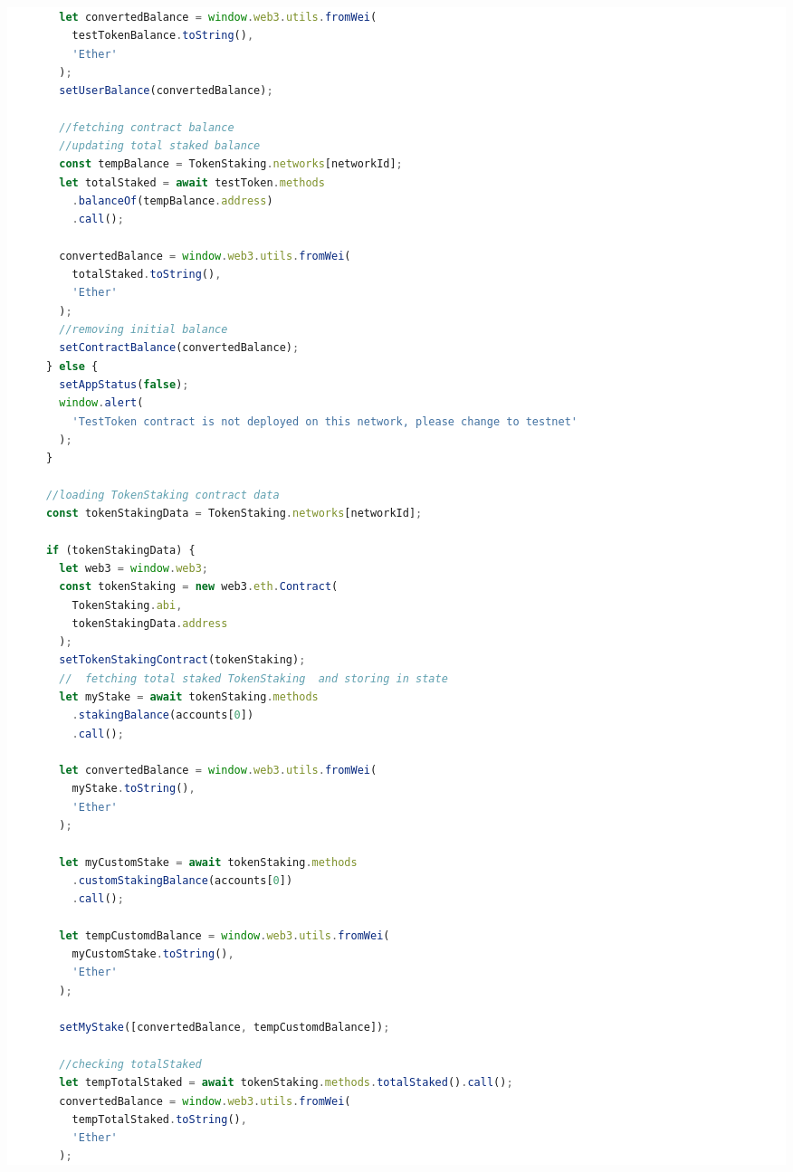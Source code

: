 ```javascript
        let convertedBalance = window.web3.utils.fromWei(
          testTokenBalance.toString(),
          'Ether'
        );
        setUserBalance(convertedBalance);

        //fetching contract balance
        //updating total staked balance
        const tempBalance = TokenStaking.networks[networkId];
        let totalStaked = await testToken.methods
          .balanceOf(tempBalance.address)
          .call();

        convertedBalance = window.web3.utils.fromWei(
          totalStaked.toString(),
          'Ether'
        );
        //removing initial balance
        setContractBalance(convertedBalance);
      } else {
        setAppStatus(false);
        window.alert(
          'TestToken contract is not deployed on this network, please change to testnet'
        );
      }

      //loading TokenStaking contract data
      const tokenStakingData = TokenStaking.networks[networkId];

      if (tokenStakingData) {
        let web3 = window.web3;
        const tokenStaking = new web3.eth.Contract(
          TokenStaking.abi,
          tokenStakingData.address
        );
        setTokenStakingContract(tokenStaking);
        //  fetching total staked TokenStaking  and storing in state
        let myStake = await tokenStaking.methods
          .stakingBalance(accounts[0])
          .call();

        let convertedBalance = window.web3.utils.fromWei(
          myStake.toString(),
          'Ether'
        );

        let myCustomStake = await tokenStaking.methods
          .customStakingBalance(accounts[0])
          .call();

        let tempCustomdBalance = window.web3.utils.fromWei(
          myCustomStake.toString(),
          'Ether'
        );

        setMyStake([convertedBalance, tempCustomdBalance]);

        //checking totalStaked
        let tempTotalStaked = await tokenStaking.methods.totalStaked().call();
        convertedBalance = window.web3.utils.fromWei(
          tempTotalStaked.toString(),
          'Ether'
        );
```